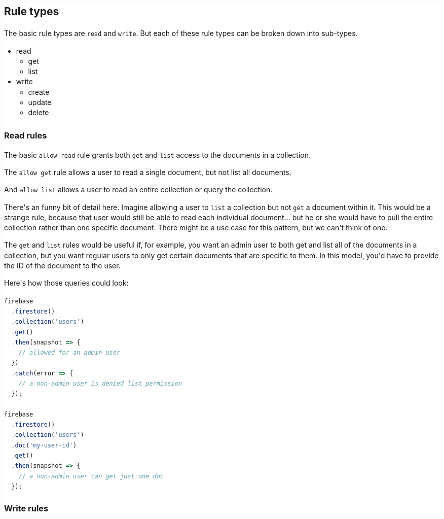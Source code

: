 ## Rule types

The basic rule types are `read` and `write`. But each of these rule types can be broken down into sub-types.

* read
  * get
  * list
* write
  * create
  * update
  * delete

### Read rules

The basic `allow read` rule grants both `get` and `list` access to the documents in a collection.

The `allow get` rule allows a user to read a single document, but not list all documents.

And `allow list` allows a user to read an entire collection or query the collection.

There's an funny bit of detail here. Imagine allowing a user to `list` a collection but not `get` a document within it. This would be a strange rule, because that user would still be able to read each individual document... but he or she would have to pull the entire collection rather than one specific document. There might be a use case for this pattern, but we can't think of one.

The `get` and `list` rules would be useful if, for example, you want an admin user to both get and list all of the documents in a collection, but you want regular users to only get certain documents that are specific to them. In this model, you'd have to provide the ID of the document to the user.

Here's how those queries could look:

```javascript
firebase
  .firestore()
  .collection('users')
  .get()
  .then(snapshot => {
    // allowed for an admin user
  })
  .catch(error => {
    // a non-admin user is denied list permission
  });

firebase
  .firestore()
  .collection('users')
  .doc('my-user-id')
  .get()
  .then(snapshot => {
    // a non-admin user can get just one doc
  });
```

### Write rules
